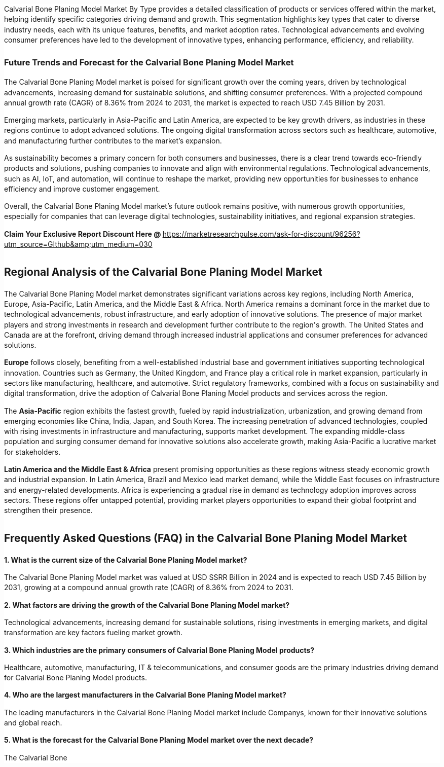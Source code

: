 Calvarial Bone Planing Model Market By Type provides a detailed classification of products or services offered within the market, helping identify specific categories driving demand and growth. This segmentation highlights key types that cater to diverse industry needs, each with its unique features, benefits, and market adoption rates. Technological advancements and evolving consumer preferences have led to the development of innovative types, enhancing performance, efficiency, and reliability.</p><h3>Future Trends and Forecast for the Calvarial Bone Planing Model Market</h3><p>The Calvarial Bone Planing Model market is poised for significant growth over the coming years, driven by technological advancements, increasing demand for sustainable solutions, and shifting consumer preferences. With a projected compound annual growth rate (CAGR) of 8.36% from 2024 to 2031, the market is expected to reach USD 7.45 Billion by 2031.</p><p>Emerging markets, particularly in Asia-Pacific and Latin America, are expected to be key growth drivers, as industries in these regions continue to adopt advanced solutions. The ongoing digital transformation across sectors such as healthcare, automotive, and manufacturing further contributes to the market&rsquo;s expansion.</p><p>As sustainability becomes a primary concern for both consumers and businesses, there is a clear trend towards eco-friendly products and solutions, pushing companies to innovate and align with environmental regulations. Technological advancements, such as AI, IoT, and automation, will continue to reshape the market, providing new opportunities for businesses to enhance efficiency and improve customer engagement.</p><p>Overall, the Calvarial Bone Planing Model market&rsquo;s future outlook remains positive, with numerous growth opportunities, especially for companies that can leverage digital technologies, sustainability initiatives, and regional expansion strategies.</p><p><strong>Claim Your Exclusive Report Discount Here @ </strong><a href="https://marketresearchpulse.com/ask-for-discount/96256?utm_source=GIthub&amp;utm_medium=030">https://marketresearchpulse.com/ask-for-discount/96256?utm_source=GIthub&amp;utm_medium=030</a></p><h2><strong>Regional Analysis of the Calvarial Bone Planing Model Market</strong></h2><p>The Calvarial Bone Planing Model market demonstrates significant variations across key regions, including North America, Europe, Asia-Pacific, Latin America, and the Middle East &amp; Africa. North America remains a dominant force in the market due to technological advancements, robust infrastructure, and early adoption of innovative solutions. The presence of major market players and strong investments in research and development further contribute to the region's growth. The United States and Canada are at the forefront, driving demand through increased industrial applications and consumer preferences for advanced solutions.</p><p><strong>Europe</strong> follows closely, benefiting from a well-established industrial base and government initiatives supporting technological innovation. Countries such as Germany, the United Kingdom, and France play a critical role in market expansion, particularly in sectors like manufacturing, healthcare, and automotive. Strict regulatory frameworks, combined with a focus on sustainability and digital transformation, drive the adoption of Calvarial Bone Planing Model products and services across the region.</p><p>The <strong>Asia-Pacific</strong> region exhibits the fastest growth, fueled by rapid industrialization, urbanization, and growing demand from emerging economies like China, India, Japan, and South Korea. The increasing penetration of advanced technologies, coupled with rising investments in infrastructure and manufacturing, supports market development. The expanding middle-class population and surging consumer demand for innovative solutions also accelerate growth, making Asia-Pacific a lucrative market for stakeholders.</p><p><strong>Latin America and the Middle East &amp; Africa</strong> present promising opportunities as these regions witness steady economic growth and industrial expansion. In Latin America, Brazil and Mexico lead market demand, while the Middle East focuses on infrastructure and energy-related developments. Africa is experiencing a gradual rise in demand as technology adoption improves across sectors. These regions offer untapped potential, providing market players opportunities to expand their global footprint and strengthen their presence.</p><h2><strong>Frequently Asked Questions (FAQ) in the Calvarial Bone Planing Model Market</strong></h2><p><strong>1. What is the current size of the Calvarial Bone Planing Model market?</strong></p><p>The Calvarial Bone Planing Model market was valued at USD SSRR Billion in 2024 and is expected to reach USD 7.45 Billion by 2031, growing at a compound annual growth rate (CAGR) of 8.36% from 2024 to 2031.</p><p><strong>2. What factors are driving the growth of the Calvarial Bone Planing Model market?</strong></p><p>Technological advancements, increasing demand for sustainable solutions, rising investments in emerging markets, and digital transformation are key factors fueling market growth.</p><p><strong>3. Which industries are the primary consumers of Calvarial Bone Planing Model products?</strong></p><p>Healthcare, automotive, manufacturing, IT &amp; telecommunications, and consumer goods are the primary industries driving demand for Calvarial Bone Planing Model products.</p><p><strong>4. Who are the largest manufacturers in the Calvarial Bone Planing Model market?</strong></p><p>The leading manufacturers in the Calvarial Bone Planing Model market include Companys, known for their innovative solutions and global reach.</p><p><strong>5. What is the forecast for the Calvarial Bone Planing Model market over the next decade?</strong></p><p>The Calvarial Bone